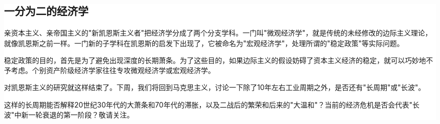 ## 一分为二的经济学

亲资本主义、亲帝国主义的"新凯恩斯主义者"把经济学分成了两个分支学科。一门叫"微观经济学"，就是传统的未经修改的边际主义理论，就像凯恩斯之前一样。一门新的子学科在凯恩斯的启发下出现了，它被命名为"宏观经济学"，处理所谓的"稳定政策"等实际问题。

稳定政策的目的，首先是为了避免出现深度的长期萧条。为了这些目的，如果边际主义的假设妨碍了资本主义经济的稳定，就可以巧妙地不予考虑。个别资产阶级经济学家往往专攻微观经济学或宏观经济学。

对凯恩斯主义的研究就这样结束了。下周，我们将回到马克思主义，讨论一下除了10年左右工业周期之外，是否还有"长周期"或"长波"。

这样的长周期能否解释20世纪30年代的大萧条和70年代的滞胀，以及二战后的繁荣和后来的"大温和"？当前的经济危机是否会代表"长波"中新一轮衰退的第一阶段？敬请关注。
